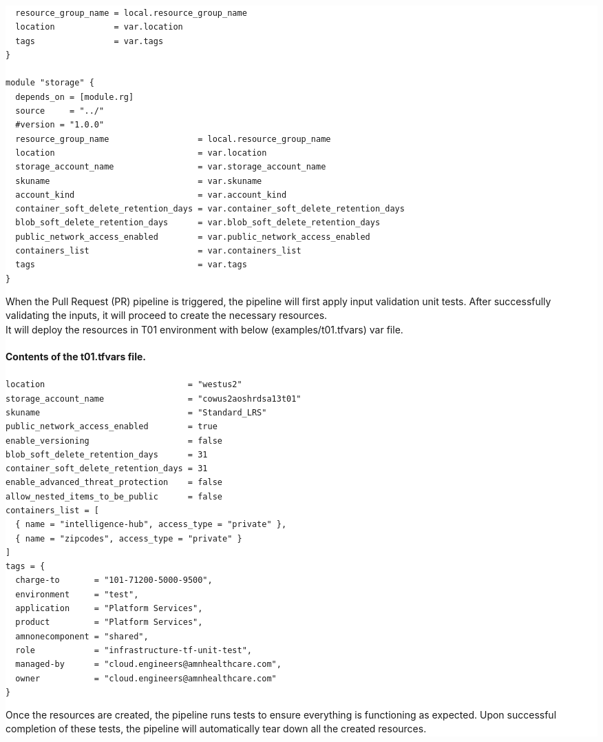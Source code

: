```hcl
  resource_group_name = local.resource_group_name
  location            = var.location
  tags                = var.tags
}

module "storage" {
  depends_on = [module.rg]
  source     = "../"
  #version = "1.0.0"
  resource_group_name                  = local.resource_group_name
  location                             = var.location
  storage_account_name                 = var.storage_account_name
  skuname                              = var.skuname
  account_kind                         = var.account_kind
  container_soft_delete_retention_days = var.container_soft_delete_retention_days
  blob_soft_delete_retention_days      = var.blob_soft_delete_retention_days
  public_network_access_enabled        = var.public_network_access_enabled
  containers_list                      = var.containers_list
  tags                                 = var.tags
}

``` 
When the Pull Request (PR) pipeline is triggered, the pipeline will first apply input validation unit tests. After successfully validating the inputs, it will proceed to create the necessary resources.   
It will deploy the resources in T01 environment with below (examples/t01.tfvars) var file.
#### Contents of the t01.tfvars file.
```hcl
location                             = "westus2"
storage_account_name                 = "cowus2aoshrdsa13t01"
skuname                              = "Standard_LRS"
public_network_access_enabled        = true
enable_versioning                    = false
blob_soft_delete_retention_days      = 31
container_soft_delete_retention_days = 31
enable_advanced_threat_protection    = false
allow_nested_items_to_be_public      = false
containers_list = [
  { name = "intelligence-hub", access_type = "private" },
  { name = "zipcodes", access_type = "private" }
]
tags = {
  charge-to       = "101-71200-5000-9500",
  environment     = "test",
  application     = "Platform Services",
  product         = "Platform Services",
  amnonecomponent = "shared",
  role            = "infrastructure-tf-unit-test",
  managed-by      = "cloud.engineers@amnhealthcare.com",
  owner           = "cloud.engineers@amnhealthcare.com"
} 
```
Once the resources are created, the pipeline runs tests to ensure everything is functioning as expected. Upon successful completion of these tests, the pipeline will automatically tear down all the created resources.
